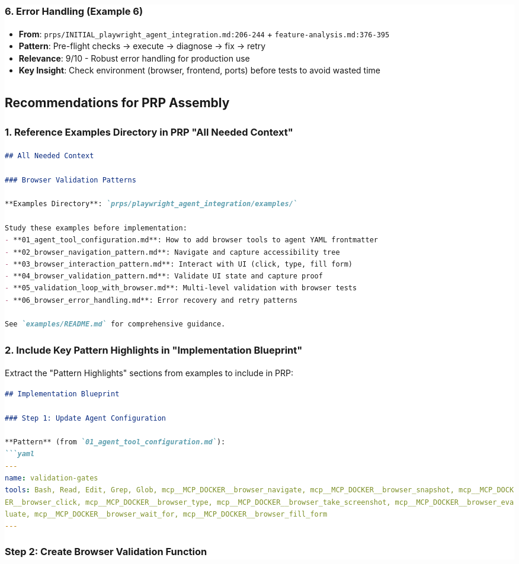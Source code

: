 ### 6. Error Handling (Example 6)
- **From**: `prps/INITIAL_playwright_agent_integration.md:206-244` + `feature-analysis.md:376-395`
- **Pattern**: Pre-flight checks → execute → diagnose → fix → retry
- **Relevance**: 9/10 - Robust error handling for production use
- **Key Insight**: Check environment (browser, frontend, ports) before tests to avoid wasted time

## Recommendations for PRP Assembly

### 1. Reference Examples Directory in PRP "All Needed Context"

```markdown
## All Needed Context

### Browser Validation Patterns

**Examples Directory**: `prps/playwright_agent_integration/examples/`

Study these examples before implementation:
- **01_agent_tool_configuration.md**: How to add browser tools to agent YAML frontmatter
- **02_browser_navigation_pattern.md**: Navigate and capture accessibility tree
- **03_browser_interaction_pattern.md**: Interact with UI (click, type, fill form)
- **04_browser_validation_pattern.md**: Validate UI state and capture proof
- **05_validation_loop_with_browser.md**: Multi-level validation with browser tests
- **06_browser_error_handling.md**: Error recovery and retry patterns

See `examples/README.md` for comprehensive guidance.
```

### 2. Include Key Pattern Highlights in "Implementation Blueprint"

Extract the "Pattern Highlights" sections from examples to include in PRP:

```markdown
## Implementation Blueprint

### Step 1: Update Agent Configuration

**Pattern** (from `01_agent_tool_configuration.md`):
```yaml
---
name: validation-gates
tools: Bash, Read, Edit, Grep, Glob, mcp__MCP_DOCKER__browser_navigate, mcp__MCP_DOCKER__browser_snapshot, mcp__MCP_DOCKER__browser_click, mcp__MCP_DOCKER__browser_type, mcp__MCP_DOCKER__browser_take_screenshot, mcp__MCP_DOCKER__browser_evaluate, mcp__MCP_DOCKER__browser_wait_for, mcp__MCP_DOCKER__browser_fill_form
---
```

### Step 2: Create Browser Validation Function
